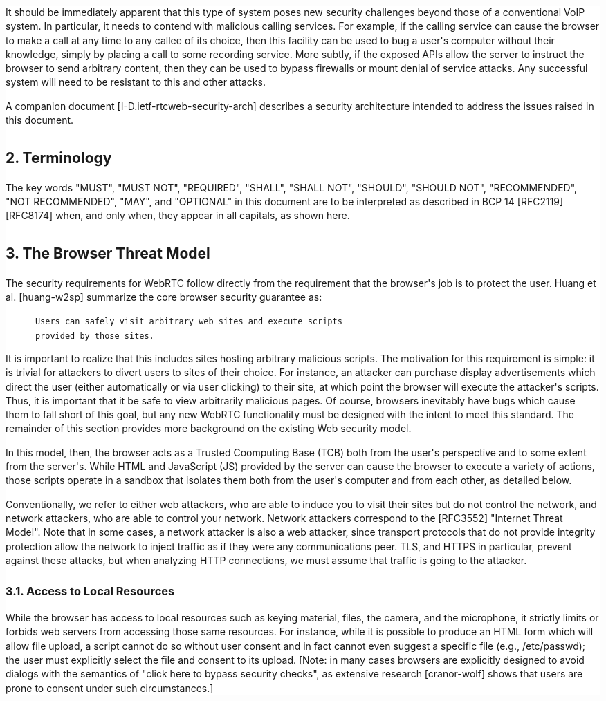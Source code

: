 It should be immediately apparent that this type of system poses new security challenges beyond those of a conventional VoIP system.  In particular, it needs to contend with malicious calling services.  For example, if the calling service can cause the browser to make a call at any time to any callee of its choice, then this facility can be used to bug a user's computer without their knowledge, simply by placing a call to some recording service.  More subtly, if the exposed APIs allow the server to instruct the browser to send arbitrary content, then they can be used to bypass firewalls or mount denial of service attacks.  Any successful system will need to be resistant to this and other attacks.

A companion document [I-D.ietf-rtcweb-security-arch] describes a security architecture intended to address the issues raised in this document.

## 2. Terminology

The key words "MUST", "MUST NOT", "REQUIRED", "SHALL", "SHALL NOT", "SHOULD", "SHOULD NOT", "RECOMMENDED", "NOT RECOMMENDED", "MAY", and "OPTIONAL" in this document are to be interpreted as described in BCP 14 [RFC2119] [RFC8174] when, and only when, they appear in all capitals, as shown here.

## 3. The Browser Threat Model

The security requirements for WebRTC follow directly from the requirement that the browser's job is to protect the user.  Huang et al. [huang-w2sp] summarize the core browser security guarantee as:


```
      Users can safely visit arbitrary web sites and execute scripts
      provided by those sites.
```

It is important to realize that this includes sites hosting arbitrary malicious scripts.  The motivation for this requirement is simple: it is trivial for attackers to divert users to sites of their choice. For instance, an attacker can purchase display advertisements which direct the user (either automatically or via user clicking) to their site, at which point the browser will execute the attacker's scripts. Thus, it is important that it be safe to view arbitrarily malicious pages.  Of course, browsers inevitably have bugs which cause them to fall short of this goal, but any new WebRTC functionality must be designed with the intent to meet this standard.  The remainder of this section provides more background on the existing Web security model.

In this model, then, the browser acts as a Trusted Coomputing Base (TCB) both from the user's perspective and to some extent from the server's.  While HTML and JavaScript (JS) provided by the server can cause the browser to execute a variety of actions, those scripts operate in a sandbox that isolates them both from the user's computer and from each other, as detailed below.

Conventionally, we refer to either web attackers, who are able to induce you to visit their sites but do not control the network, and network attackers, who are able to control your network.  Network attackers correspond to the [RFC3552] "Internet Threat Model".  Note that in some cases, a network attacker is also a web attacker, since transport protocols that do not provide integrity protection allow the network to inject traffic as if they were any communications peer.  TLS, and HTTPS in particular, prevent against these attacks, but when analyzing HTTP connections, we must assume that traffic is going to the attacker.

### 3.1. Access to Local Resources

While the browser has access to local resources such as keying material, files, the camera, and the microphone, it strictly limits or forbids web servers from accessing those same resources.  For instance, while it is possible to produce an HTML form which will allow file upload, a script cannot do so without user consent and in fact cannot even suggest a specific file (e.g., /etc/passwd); the user must explicitly select the file and consent to its upload. [Note: in many cases browsers are explicitly designed to avoid dialogs with the semantics of "click here to bypass security checks", as extensive research [cranor-wolf] shows that users are prone to consent under such circumstances.]
